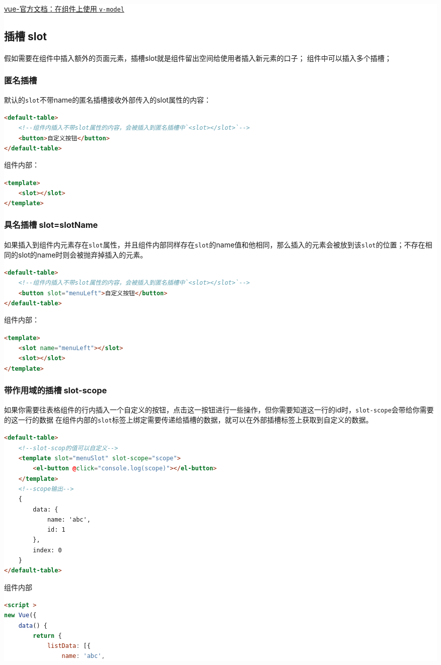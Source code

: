 [vue-官方文档：在组件上使用 `v-model`](https://cn.vuejs.org/v2/guide/components.html#%E5%9C%A8%E7%BB%84%E4%BB%B6%E4%B8%8A%E4%BD%BF%E7%94%A8-v-model)
## 插槽 slot
假如需要在组件中插入额外的页面元素，插槽slot就是组件留出空间给使用者插入新元素的口子；
组件中可以插入多个插槽；

### 匿名插槽 <slot>
默认的`slot`不带name的匿名插槽接收外部传入的slot属性的内容：
```html
<default-table>
    <!--组件内插入不带slot属性的内容，会被插入到匿名插槽中`<slot></slot>`-->
    <button>自定义按钮</button>
</default-table>
```
组件内部：
```html
<template>
    <slot></slot>
</template>
```

### 具名插槽 slot=slotName
如果插入到组件内元素存在`slot`属性，并且组件内部同样存在`slot`的name值和他相同，那么插入的元素会被放到该`slot`的位置；不存在相同的slot的name时则会被抛弃掉插入的元素。
```html
<default-table>
    <!--组件内插入不带slot属性的内容，会被插入到匿名插槽中`<slot></slot>`-->
    <button slot="menuLeft">自定义按钮</button>
</default-table>
```
组件内部：
```html
<template>
    <slot name="menuLeft"></slot>
    <slot></slot>
</template>
```

### 带作用域的插槽 slot-scope
如果你需要往表格组件的行内插入一个自定义的按钮，点击这一按钮进行一些操作，但你需要知道这一行的id时，`slot-scope`会带给你需要的这一行的数据
在组件内部的`slot`标签上绑定需要传递给插槽的数据，就可以在外部插槽标签上获取到自定义的数据。
```html
<default-table>
    <!--slot-scop的值可以自定义-->
    <template slot="menuSlot" slot-scope="scope">
        <el-button @click="console.log(scope)"></el-button>
    </template>
    <!--scope输出-->
    {
        data: {
            name: 'abc',
            id: 1
        },
        index: 0
    }
</default-table>
```
组件内部
```html
<script >
new Vue({
    data() {
        return {
            listData: [{
                name: 'abc',
```